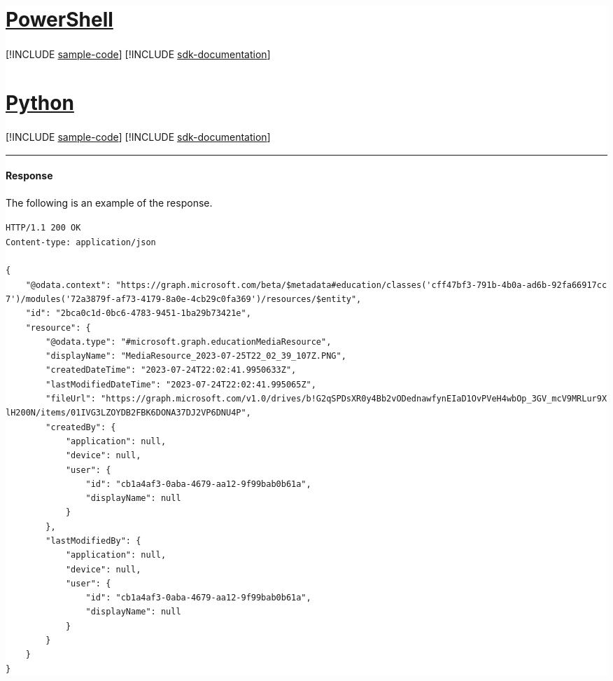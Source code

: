 # [PowerShell](#tab/powershell)
[!INCLUDE [sample-code](../includes/snippets/powershell/get-educationmediaresource-from-educationmodule-e6-powershell-snippets.md)]
[!INCLUDE [sdk-documentation](../includes/snippets/snippets-sdk-documentation-link.md)]

# [Python](#tab/python)
[!INCLUDE [sample-code](../includes/snippets/python/get-educationmediaresource-from-educationmodule-e6-python-snippets.md)]
[!INCLUDE [sdk-documentation](../includes/snippets/snippets-sdk-documentation-link.md)]

---

#### Response
The following is an example of the response. 


```http
HTTP/1.1 200 OK
Content-type: application/json

{
    "@odata.context": "https://graph.microsoft.com/beta/$metadata#education/classes('cff47bf3-791b-4b0a-ad6b-92fa66917cc7')/modules('72a3879f-af73-4179-8a0e-4cb29c0fa369')/resources/$entity",
    "id": "2bca0c1d-0bc6-4783-9451-1ba29b73421e",
    "resource": {
        "@odata.type": "#microsoft.graph.educationMediaResource",
        "displayName": "MediaResource_2023-07-25T22_02_39_107Z.PNG",
        "createdDateTime": "2023-07-24T22:02:41.9950633Z",
        "lastModifiedDateTime": "2023-07-24T22:02:41.995065Z",
        "fileUrl": "https://graph.microsoft.com/v1.0/drives/b!G2qSPDsXR0y4Bb2vODednawfynEIaD1OvPVeH4wbOp_3GV_mcV9MRLur9XlH200N/items/01IVG3LZOYDB2FBK6DONA37DJ2VP6DNU4P",
        "createdBy": {
            "application": null,
            "device": null,
            "user": {
                "id": "cb1a4af3-0aba-4679-aa12-9f99bab0b61a",
                "displayName": null
            }
        },
        "lastModifiedBy": {
            "application": null,
            "device": null,
            "user": {
                "id": "cb1a4af3-0aba-4679-aa12-9f99bab0b61a",
                "displayName": null
            }
        }
    }
}
```
